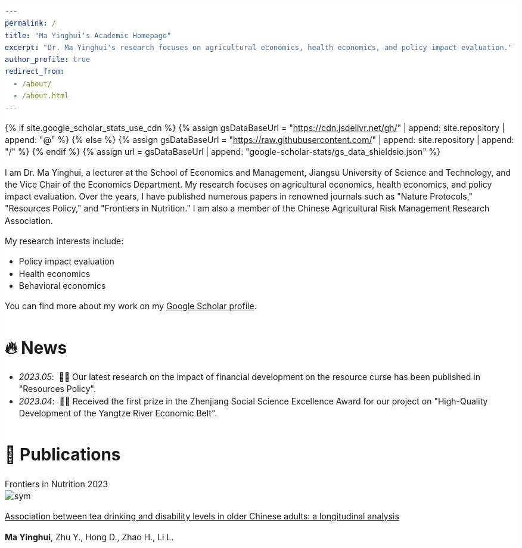 ```yaml
---
permalink: /
title: "Ma Yinghui's Academic Homepage"
excerpt: "Dr. Ma Yinghui's research focuses on agricultural economics, health economics, and policy impact evaluation."
author_profile: true
redirect_from: 
  - /about/
  - /about.html
---
```


{% if site.google_scholar_stats_use_cdn %}
{% assign gsDataBaseUrl = "https://cdn.jsdelivr.net/gh/" | append: site.repository | append: "@" %}
{% else %}
{% assign gsDataBaseUrl = "https://raw.githubusercontent.com/" | append: site.repository | append: "/" %}
{% endif %}
{% assign url = gsDataBaseUrl | append: "google-scholar-stats/gs_data_shieldsio.json" %}

<span class='anchor' id='about-me'></span>

I am Dr. Ma Yinghui, a lecturer at the School of Economics and Management, Jiangsu University of Science and Technology, and the Vice Chair of the Economics Department. My research focuses on agricultural economics, health economics, and policy impact evaluation. Over the years, I have published numerous papers in renowned journals such as "Nature Protocols," "Resources Policy," and "Frontiers in Nutrition." I am also a member of the Chinese Agricultural Risk Management Research Association.

My research interests include:
- Policy impact evaluation
- Health economics
- Behavioral economics

You can find more about my work on my [Google Scholar profile](https://scholar.google.com/citations?user=UA5BLtwAAAAJ).

# 🔥 News
- *2023.05*: &nbsp;🎉🎉 Our latest research on the impact of financial development on the resource curse has been published in "Resources Policy".
- *2023.04*: &nbsp;🎉🎉 Received the first prize in the Zhenjiang Social Science Excellence Award for our project on "High-Quality Development of the Yangtze River Economic Belt".

# 📝 Publications 

<div class='paper-box'><div class='paper-box-image'><div><div class="badge">Frontiers in Nutrition 2023</div><img src='images/500x300.png' alt="sym" width="100%"></div></div>
<div class='paper-box-text' markdown="1">

[Association between tea drinking and disability levels in older Chinese adults: a longitudinal analysis](https://www.frontiersin.org/articles/10.3389/fnut.2023.00001/full)

**Ma Yinghui**, Zhu Y., Hong D., Zhao H., Li L.
